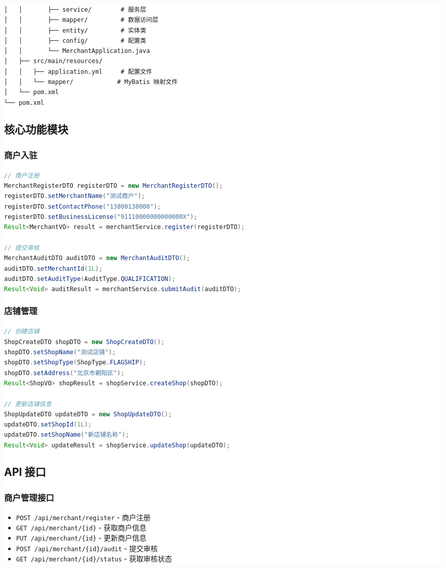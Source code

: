 ```
│   │       ├── service/        # 服务层
│   │       ├── mapper/         # 数据访问层
│   │       ├── entity/         # 实体类
│   │       ├── config/         # 配置类
│   │       └── MerchantApplication.java
│   ├── src/main/resources/
│   │   ├── application.yml     # 配置文件
│   │   └── mapper/            # MyBatis 映射文件
│   └── pom.xml
└── pom.xml
```

## 核心功能模块

### 商户入驻
```java
// 商户注册
MerchantRegisterDTO registerDTO = new MerchantRegisterDTO();
registerDTO.setMerchantName("测试商户");
registerDTO.setContactPhone("13800138000");
registerDTO.setBusinessLicense("91110000000000000X");
Result<MerchantVO> result = merchantService.register(registerDTO);

// 提交审核
MerchantAuditDTO auditDTO = new MerchantAuditDTO();
auditDTO.setMerchantId(1L);
auditDTO.setAuditType(AuditType.QUALIFICATION);
Result<Void> auditResult = merchantService.submitAudit(auditDTO);
```

### 店铺管理
```java
// 创建店铺
ShopCreateDTO shopDTO = new ShopCreateDTO();
shopDTO.setShopName("测试店铺");
shopDTO.setShopType(ShopType.FLAGSHIP);
shopDTO.setAddress("北京市朝阳区");
Result<ShopVO> shopResult = shopService.createShop(shopDTO);

// 更新店铺信息
ShopUpdateDTO updateDTO = new ShopUpdateDTO();
updateDTO.setShopId(1L);
updateDTO.setShopName("新店铺名称");
Result<Void> updateResult = shopService.updateShop(updateDTO);
```

## API 接口

### 商户管理接口
- `POST /api/merchant/register` - 商户注册
- `GET /api/merchant/{id}` - 获取商户信息
- `PUT /api/merchant/{id}` - 更新商户信息
- `POST /api/merchant/{id}/audit` - 提交审核
- `GET /api/merchant/{id}/status` - 获取审核状态
